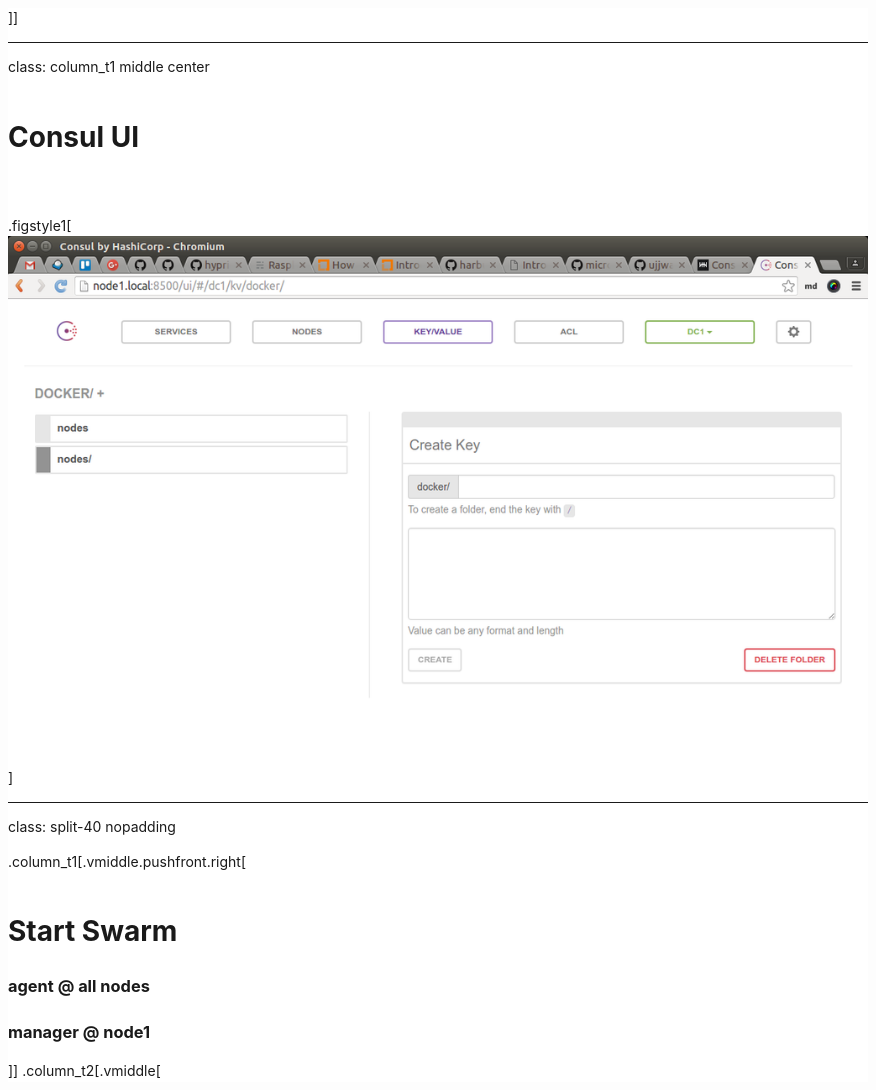 ]]

---
class: column_t1  middle center

# Consul UI
#### &nbsp;

.figstyle1[
![](images/consul1.png)
]

---
class: split-40 nopadding 

.column_t1[.vmiddle.pushfront.right[
# Start Swarm
### agent @ all nodes
### manager @ node1

]]
.column_t2[.vmiddle[
